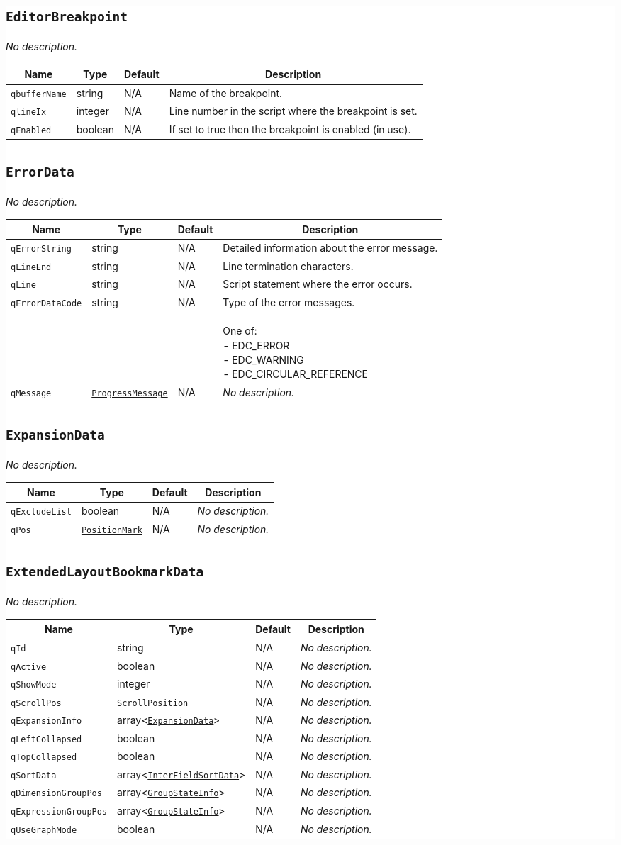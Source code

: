 ## `EditorBreakpoint`

_No description._

| Name | Type | Default | Description |
| ---- | ---- | ------- | ----------- |
| `qbufferName` | string | N/A | Name of the breakpoint. |
| `qlineIx` | integer | N/A | Line number in the script where the breakpoint is set. |
| `qEnabled` | boolean | N/A | If set to true then the breakpoint is enabled (in use). |



## `ErrorData`

_No description._

| Name | Type | Default | Description |
| ---- | ---- | ------- | ----------- |
| `qErrorString` | string | N/A | Detailed information about the error message. |
| `qLineEnd` | string | N/A | Line termination characters. |
| `qLine` | string | N/A | Script statement where the error occurs. |
| `qErrorDataCode` | string | N/A | Type of the error messages.<br><br>One of:<br>- EDC_ERROR<br>- EDC_WARNING<br>- EDC_CIRCULAR_REFERENCE |
| `qMessage` | [`ProgressMessage`](#progressmessage) | N/A | _No description._ |

## `ExpansionData`

_No description._

| Name | Type | Default | Description |
| ---- | ---- | ------- | ----------- |
| `qExcludeList` | boolean | N/A | _No description._ |
| `qPos` | [`PositionMark`](#positionmark) | N/A | _No description._ |

## `ExtendedLayoutBookmarkData`

_No description._

| Name | Type | Default | Description |
| ---- | ---- | ------- | ----------- |
| `qId` | string | N/A | _No description._ |
| `qActive` | boolean | N/A | _No description._ |
| `qShowMode` | integer | N/A | _No description._ |
| `qScrollPos` | [`ScrollPosition`](#scrollposition) | N/A | _No description._ |
| `qExpansionInfo` | array&lt;[`ExpansionData`](#expansiondata)> | N/A | _No description._ |
| `qLeftCollapsed` | boolean | N/A | _No description._ |
| `qTopCollapsed` | boolean | N/A | _No description._ |
| `qSortData` | array&lt;[`InterFieldSortData`](#interfieldsortdata)> | N/A | _No description._ |
| `qDimensionGroupPos` | array&lt;[`GroupStateInfo`](#groupstateinfo)> | N/A | _No description._ |
| `qExpressionGroupPos` | array&lt;[`GroupStateInfo`](#groupstateinfo)> | N/A | _No description._ |
| `qUseGraphMode` | boolean | N/A | _No description._ |